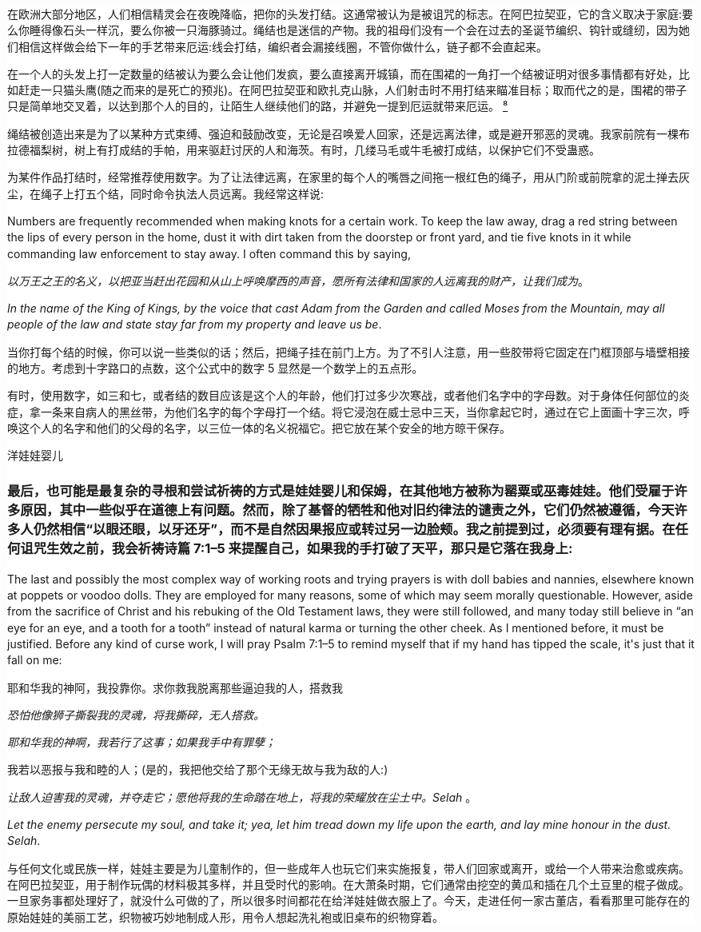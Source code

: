 在欧洲大部分地区，人们相信精灵会在夜晚降临，把你的头发打结。这通常被认为是被诅咒的标志。在阿巴拉契亚，它的含义取决于家庭:要么你睡得像石头一样沉，要么你被一只海豚骑过。绳结也是迷信的产物。我的祖母们没有一个会在过去的圣诞节编织、钩针或缝纫，因为她们相信这样做会给下一年的手艺带来厄运:线会打结，编织者会漏接线圈，不管你做什么，链子都不会直起来。

在一个人的头发上打一定数量的结被认为要么会让他们发疯，要么直接离开城镇，而在围裙的一角打一个结被证明对很多事情都有好处，比如赶走一只猫头鹰(随之而来的是死亡的预兆)。在阿巴拉契亚和欧扎克山脉，人们射击时不用打结来瞄准目标；取而代之的是，围裙的带子只是简单地交叉着，以达到那个人的目的，让陌生人继续他们的路，并避免一提到厄运就带来厄运。 [⁸](#c10-aft2)

绳结被创造出来是为了以某种方式束缚、强迫和鼓励改变，无论是召唤爱人回家，还是远离法律，或是避开邪恶的灵魂。我家前院有一棵布拉德福梨树，树上有打成结的手帕，用来驱赶讨厌的人和海茨。有时，几缕马毛或牛毛被打成结，以保护它们不受蛊惑。

为某件作品打结时，经常推荐使用数字。为了让法律远离，在家里的每个人的嘴唇之间拖一根红色的绳子，用从门阶或前院拿的泥土掸去灰尘，在绳子上打五个结，同时命令执法人员远离。我经常这样说:

Numbers are frequently recommended when making knots for a certain work. To keep the law away, drag a red string between the lips of every person in the home, dust it with dirt taken from the doorstep or front yard, and tie five knots in it while commanding law enforcement to stay away. I often command this by saying,

*以万王之王的名义，以把亚当赶出花园和从山上呼唤摩西的声音，愿所有法律和国家的人远离我的财产，让我们成为*。

*In the name of the King of Kings, by the voice that cast Adam from the Garden and called Moses from the Mountain, may all people of the law and state stay far from my property and leave us be*.

当你打每个结的时候，你可以说一些类似的话；然后，把绳子挂在前门上方。为了不引人注意，用一些胶带将它固定在门框顶部与墙壁相接的地方。考虑到十字路口的点数，这个公式中的数字 5 显然是一个数学上的五点形。

有时，使用数字，如三和七，或者结的数目应该是这个人的年龄，他们打过多少次寒战，或者他们名字中的字母数。对于身体任何部位的炎症，拿一条来自病人的黑丝带，为他们名字的每个字母打一个结。将它浸泡在威士忌中三天，当你拿起它时，通过在它上面画十字三次，呼唤这个人的名字和他们的父母的名字，以三位一体的名义祝福它。把它放在某个安全的地方晾干保存。

洋娃娃婴儿

### 最后，也可能是最复杂的寻根和尝试祈祷的方式是娃娃婴儿和保姆，在其他地方被称为罂粟或巫毒娃娃。他们受雇于许多原因，其中一些似乎在道德上有问题。然而，除了基督的牺牲和他对旧约律法的谴责之外，它们仍然被遵循，今天许多人仍然相信“以眼还眼，以牙还牙”，而不是自然因果报应或转过另一边脸颊。我之前提到过，必须要有理有据。在任何诅咒生效之前，我会祈祷诗篇 7:1–5 来提醒自己，如果我的手打破了天平，那只是它落在我身上:

The last and possibly the most complex way of working roots and trying prayers is with doll babies and nannies, elsewhere known at poppets or voodoo dolls. They are employed for many reasons, some of which may seem morally questionable. However, aside from the sacrifice of Christ and his rebuking of the Old Testament laws, they were still followed, and many today still believe in “an eye for an eye, and a tooth for a tooth” instead of natural karma or turning the other cheek. As I mentioned before, it must be justified. Before any kind of curse work, I will pray Psalm 7:1–5 to remind myself that if my hand has tipped the scale, it's just that it fall on me:

耶和华我的神阿，我投靠你。求你救我脱离那些逼迫我的人，搭救我

*恐怕他像狮子撕裂我的灵魂，将我撕碎，无人搭救。*

*耶和华我的神啊，我若行了这事；如果我手中有罪孽；*

我若以恶报与我和睦的人；(是的，我把他交给了那个无缘无故与我为敌的人:)

*让敌人迫害我的灵魂，并夺走它；愿他将我的生命踏在地上，将我的荣耀放在尘土中。Selah* 。

*Let the enemy persecute my soul, and take it; yea, let him tread down my life upon the earth, and lay mine honour in the dust. Selah*.

与任何文化或民族一样，娃娃主要是为儿童制作的，但一些成年人也玩它们来实施报复，带人们回家或离开，或给一个人带来治愈或疾病。在阿巴拉契亚，用于制作玩偶的材料极其多样，并且受时代的影响。在大萧条时期，它们通常由挖空的黄瓜和插在几个土豆里的棍子做成。一旦家务事都处理好了，就没什么可做的了，所以很多时间都花在给洋娃娃做衣服上了。今天，走进任何一家古董店，看看那里可能存在的原始娃娃的美丽工艺，织物被巧妙地制成人形，用令人想起洗礼袍或旧桌布的织物穿着。
